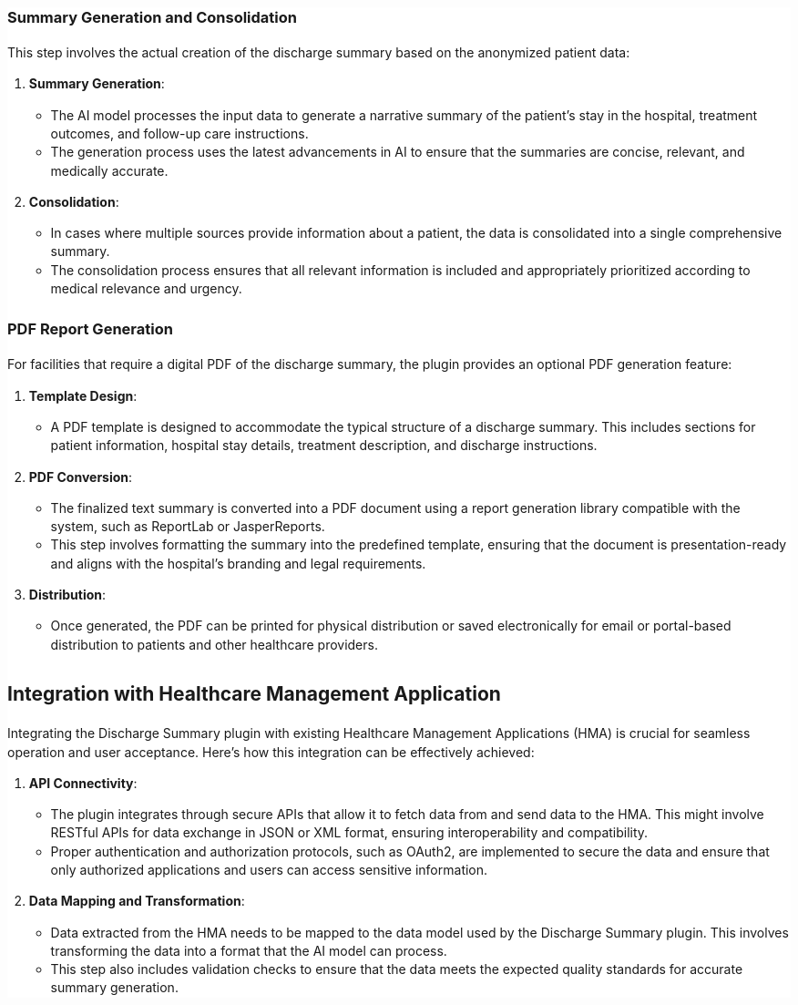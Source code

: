 ### Summary Generation and Consolidation

This step involves the actual creation of the discharge summary based on the anonymized patient data:

1. **Summary Generation**:
   - The AI model processes the input data to generate a narrative summary of the patient’s stay in the hospital, treatment outcomes, and follow-up care instructions.
   - The generation process uses the latest advancements in AI to ensure that the summaries are concise, relevant, and medically accurate.

2. **Consolidation**:
   - In cases where multiple sources provide information about a patient, the data is consolidated into a single comprehensive summary.
   - The consolidation process ensures that all relevant information is included and appropriately prioritized according to medical relevance and urgency.

### PDF Report Generation

For facilities that require a digital PDF of the discharge summary, the plugin provides an optional PDF generation feature:

1. **Template Design**:
   - A PDF template is designed to accommodate the typical structure of a discharge summary. This includes sections for patient information, hospital stay details, treatment description, and discharge instructions.
   
2. **PDF Conversion**:
   - The finalized text summary is converted into a PDF document using a report generation library compatible with the system, such as ReportLab or JasperReports.
   - This step involves formatting the summary into the predefined template, ensuring that the document is presentation-ready and aligns with the hospital’s branding and legal requirements.

3. **Distribution**:
   - Once generated, the PDF can be printed for physical distribution or saved electronically for email or portal-based distribution to patients and other healthcare providers.

## Integration with Healthcare Management Application

Integrating the Discharge Summary plugin with existing Healthcare Management Applications (HMA) is crucial for seamless operation and user acceptance. Here’s how this integration can be effectively achieved:

1. **API Connectivity**:
   - The plugin integrates through secure APIs that allow it to fetch data from and send data to the HMA. This might involve RESTful APIs for data exchange in JSON or XML format, ensuring interoperability and compatibility.
   - Proper authentication and authorization protocols, such as OAuth2, are implemented to secure the data and ensure that only authorized applications and users can access sensitive information.

2. **Data Mapping and Transformation**:
   - Data extracted from the HMA needs to be mapped to the data model used by the Discharge Summary plugin. This involves transforming the data into a format that the AI model can process.
   - This step also includes validation checks to ensure that the data meets the expected quality standards for accurate summary generation.
